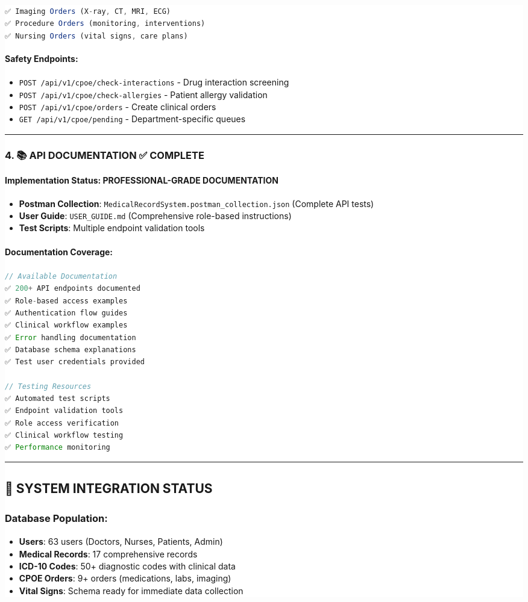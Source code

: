 ```javascript
✅ Imaging Orders (X-ray, CT, MRI, ECG)
✅ Procedure Orders (monitoring, interventions)
✅ Nursing Orders (vital signs, care plans)
```

#### **Safety Endpoints**:
- `POST /api/v1/cpoe/check-interactions` - Drug interaction screening
- `POST /api/v1/cpoe/check-allergies` - Patient allergy validation
- `POST /api/v1/cpoe/orders` - Create clinical orders
- `GET /api/v1/cpoe/pending` - Department-specific queues

---

### 4. 📚 **API DOCUMENTATION** ✅ **COMPLETE**

#### **Implementation Status**: PROFESSIONAL-GRADE DOCUMENTATION
- **Postman Collection**: `MedicalRecordSystem.postman_collection.json` (Complete API tests)
- **User Guide**: `USER_GUIDE.md` (Comprehensive role-based instructions)
- **Test Scripts**: Multiple endpoint validation tools

#### **Documentation Coverage**:
```javascript
// Available Documentation
✅ 200+ API endpoints documented
✅ Role-based access examples
✅ Authentication flow guides
✅ Clinical workflow examples
✅ Error handling documentation
✅ Database schema explanations
✅ Test user credentials provided

// Testing Resources
✅ Automated test scripts
✅ Endpoint validation tools
✅ Role access verification
✅ Clinical workflow testing
✅ Performance monitoring
```

---

## 🎯 SYSTEM INTEGRATION STATUS

### **Database Population**:
- **Users**: 63 users (Doctors, Nurses, Patients, Admin)
- **Medical Records**: 17 comprehensive records
- **ICD-10 Codes**: 50+ diagnostic codes with clinical data
- **CPOE Orders**: 9+ orders (medications, labs, imaging)
- **Vital Signs**: Schema ready for immediate data collection
